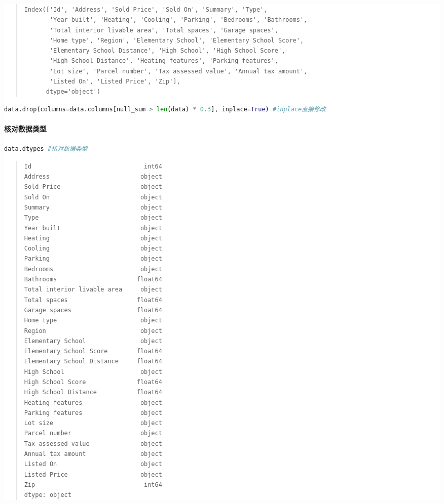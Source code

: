 > ```
> Index(['Id', 'Address', 'Sold Price', 'Sold On', 'Summary', 'Type',
>        'Year built', 'Heating', 'Cooling', 'Parking', 'Bedrooms', 'Bathrooms',
>        'Total interior livable area', 'Total spaces', 'Garage spaces',
>        'Home type', 'Region', 'Elementary School', 'Elementary School Score',
>        'Elementary School Distance', 'High School', 'High School Score',
>        'High School Distance', 'Heating features', 'Parking features',
>        'Lot size', 'Parcel number', 'Tax assessed value', 'Annual tax amount',
>        'Listed On', 'Listed Price', 'Zip'],
>       dtype='object')
> ```

```python
data.drop(columns=data.columns[null_sum > len(data) * 0.3], inplace=True) #inplace直接修改
```

#### 核对数据类型

```python
data.dtypes #核对数据类型
```

> ```
> Id                               int64
> Address                         object
> Sold Price                      object
> Sold On                         object
> Summary                         object
> Type                            object
> Year built                      object
> Heating                         object
> Cooling                         object
> Parking                         object
> Bedrooms                        object
> Bathrooms                      float64
> Total interior livable area     object
> Total spaces                   float64
> Garage spaces                  float64
> Home type                       object
> Region                          object
> Elementary School               object
> Elementary School Score        float64
> Elementary School Distance     float64
> High School                     object
> High School Score              float64
> High School Distance           float64
> Heating features                object
> Parking features                object
> Lot size                        object
> Parcel number                   object
> Tax assessed value              object
> Annual tax amount               object
> Listed On                       object
> Listed Price                    object
> Zip                              int64
> dtype: object
> ```
